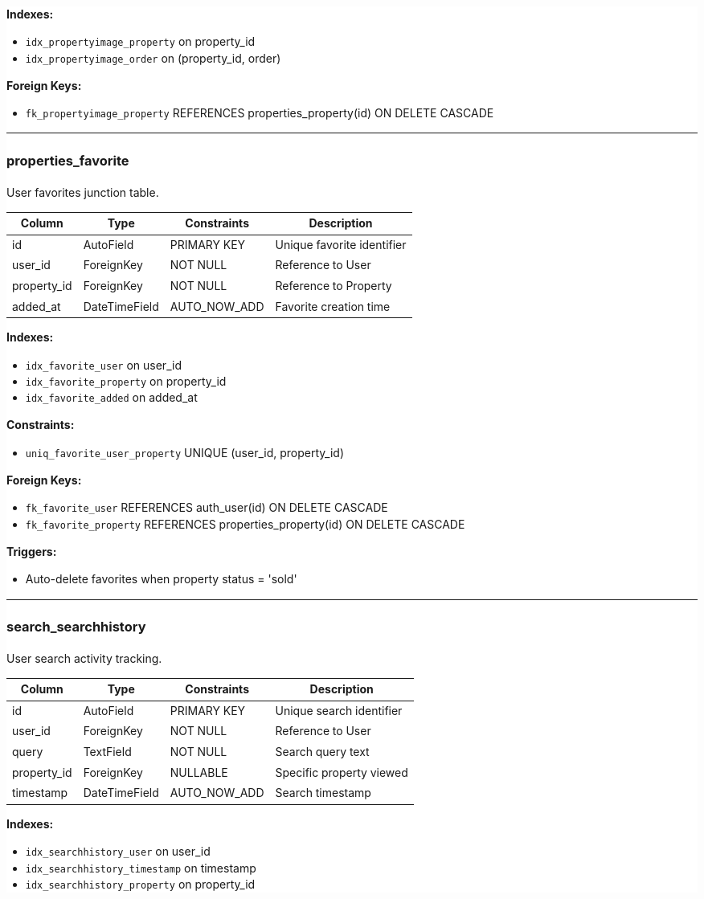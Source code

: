 **Indexes:**
- `idx_propertyimage_property` on property_id
- `idx_propertyimage_order` on (property_id, order)

**Foreign Keys:**
- `fk_propertyimage_property` REFERENCES properties_property(id) ON DELETE CASCADE

---

### properties_favorite
User favorites junction table.

| Column | Type | Constraints | Description |
|--------|------|-------------|-------------|
| id | AutoField | PRIMARY KEY | Unique favorite identifier |
| user_id | ForeignKey | NOT NULL | Reference to User |
| property_id | ForeignKey | NOT NULL | Reference to Property |
| added_at | DateTimeField | AUTO_NOW_ADD | Favorite creation time |

**Indexes:**
- `idx_favorite_user` on user_id
- `idx_favorite_property` on property_id
- `idx_favorite_added` on added_at

**Constraints:**
- `uniq_favorite_user_property` UNIQUE (user_id, property_id)

**Foreign Keys:**
- `fk_favorite_user` REFERENCES auth_user(id) ON DELETE CASCADE
- `fk_favorite_property` REFERENCES properties_property(id) ON DELETE CASCADE

**Triggers:**
- Auto-delete favorites when property status = 'sold'

---

### search_searchhistory
User search activity tracking.

| Column | Type | Constraints | Description |
|--------|------|-------------|-------------|
| id | AutoField | PRIMARY KEY | Unique search identifier |
| user_id | ForeignKey | NOT NULL | Reference to User |
| query | TextField | NOT NULL | Search query text |
| property_id | ForeignKey | NULLABLE | Specific property viewed |
| timestamp | DateTimeField | AUTO_NOW_ADD | Search timestamp |

**Indexes:**
- `idx_searchhistory_user` on user_id
- `idx_searchhistory_timestamp` on timestamp
- `idx_searchhistory_property` on property_id
